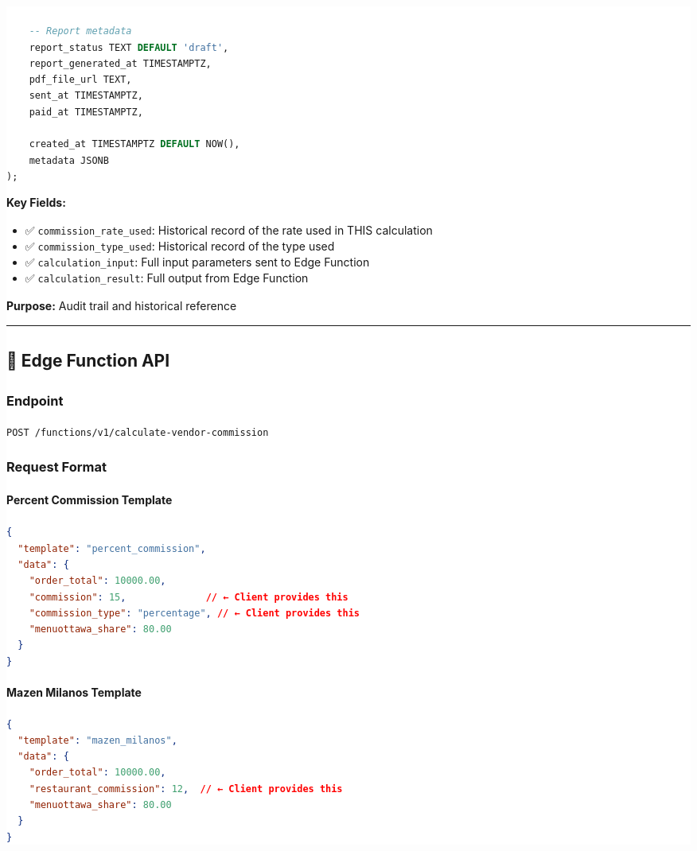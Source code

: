 ```sql
    
    -- Report metadata
    report_status TEXT DEFAULT 'draft',
    report_generated_at TIMESTAMPTZ,
    pdf_file_url TEXT,
    sent_at TIMESTAMPTZ,
    paid_at TIMESTAMPTZ,
    
    created_at TIMESTAMPTZ DEFAULT NOW(),
    metadata JSONB
);
```

**Key Fields:**
- ✅ `commission_rate_used`: Historical record of the rate used in THIS calculation
- ✅ `commission_type_used`: Historical record of the type used
- ✅ `calculation_input`: Full input parameters sent to Edge Function
- ✅ `calculation_result`: Full output from Edge Function

**Purpose:** Audit trail and historical reference

---

## 🔧 Edge Function API

### Endpoint
```
POST /functions/v1/calculate-vendor-commission
```

### Request Format

#### Percent Commission Template
```json
{
  "template": "percent_commission",
  "data": {
    "order_total": 10000.00,
    "commission": 15,              // ← Client provides this
    "commission_type": "percentage", // ← Client provides this
    "menuottawa_share": 80.00
  }
}
```

#### Mazen Milanos Template
```json
{
  "template": "mazen_milanos",
  "data": {
    "order_total": 10000.00,
    "restaurant_commission": 12,  // ← Client provides this
    "menuottawa_share": 80.00
  }
}
```
